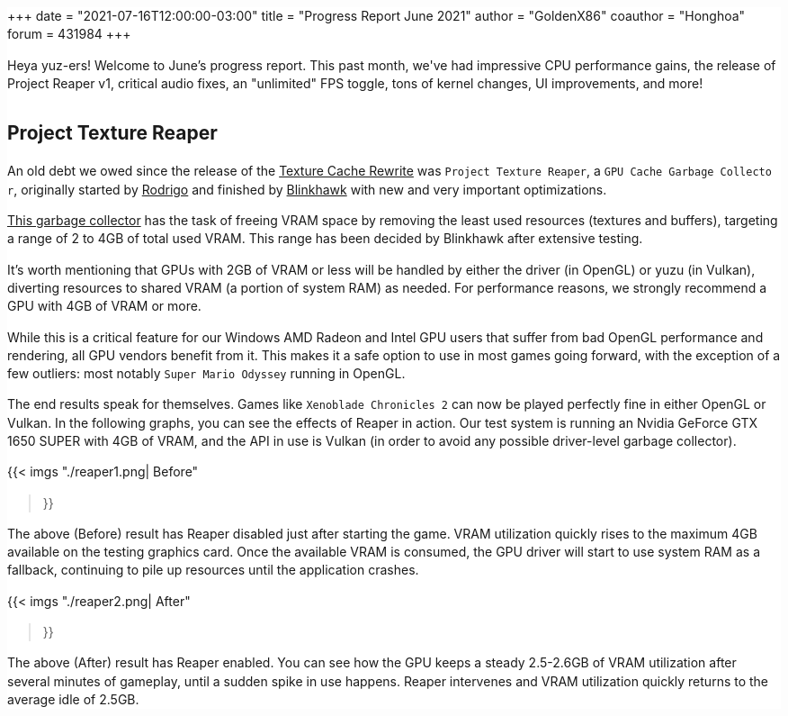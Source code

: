 +++
date = "2021-07-16T12:00:00-03:00"
title = "Progress Report June 2021"
author = "GoldenX86"
coauthor = "Honghoa"
forum = 431984
+++

Heya yuz-ers! Welcome to June’s progress report. This past month, we've had impressive CPU performance gains, the release of Project Reaper v1, critical audio fixes, an "unlimited" FPS toggle, 
tons of kernel changes, UI improvements, and more!



## Project Texture Reaper

An old debt we owed since the release of the [Texture Cache Rewrite](https://yuzu-emu.org/entry/yuzu-tcr/) was `Project Texture Reaper`, a `GPU Cache Garbage Collector`,
originally started by [Rodrigo](https://github.com/ReinUsesLisp) and finished by [Blinkhawk](https://github.com/FernandoS27) with new and very important optimizations.

[This garbage collector](https://github.com/yuzu-emu/yuzu/pull/6465) has the task of freeing VRAM space by removing the least used resources (textures and buffers), 
targeting a range of 2 to 4GB of total used VRAM. This range has been decided by Blinkhawk after extensive testing.

It’s worth mentioning that GPUs with 2GB of VRAM or less will be handled by either the driver (in OpenGL) or yuzu (in Vulkan), diverting resources to shared VRAM 
(a portion of system RAM) as needed.
For performance reasons, we strongly recommend a GPU with 4GB of VRAM or more.

While this is a critical feature for our Windows AMD Radeon and Intel GPU users that suffer from bad OpenGL performance and rendering, all GPU vendors benefit from it.
This makes it a safe option to use in most games going forward, with the exception of a few outliers: most notably `Super Mario Odyssey` running in OpenGL.

The end results speak for themselves. Games like `Xenoblade Chronicles 2` can now be played perfectly fine in either OpenGL or Vulkan.
In the following graphs, you can see the effects of Reaper in action. Our test system is running an Nvidia GeForce GTX 1650 SUPER with 4GB of VRAM, and the API in use is Vulkan (in order to avoid 
any possible driver-level garbage collector).

{{< imgs
	"./reaper1.png| Before"
  >}}

The above (Before) result has Reaper disabled just after starting the game. VRAM utilization quickly rises to the maximum 4GB available on the testing graphics card.
Once the available VRAM is consumed, the GPU driver will start to use system RAM as a fallback, continuing to pile up resources until the application crashes.

{{< imgs
	"./reaper2.png| After"
  >}}

The above (After) result has Reaper enabled. You can see how the GPU keeps a steady 2.5-2.6GB of VRAM utilization after several minutes of gameplay, until a sudden spike in use happens. 
Reaper intervenes and VRAM utilization quickly returns to the average idle of 2.5GB.
